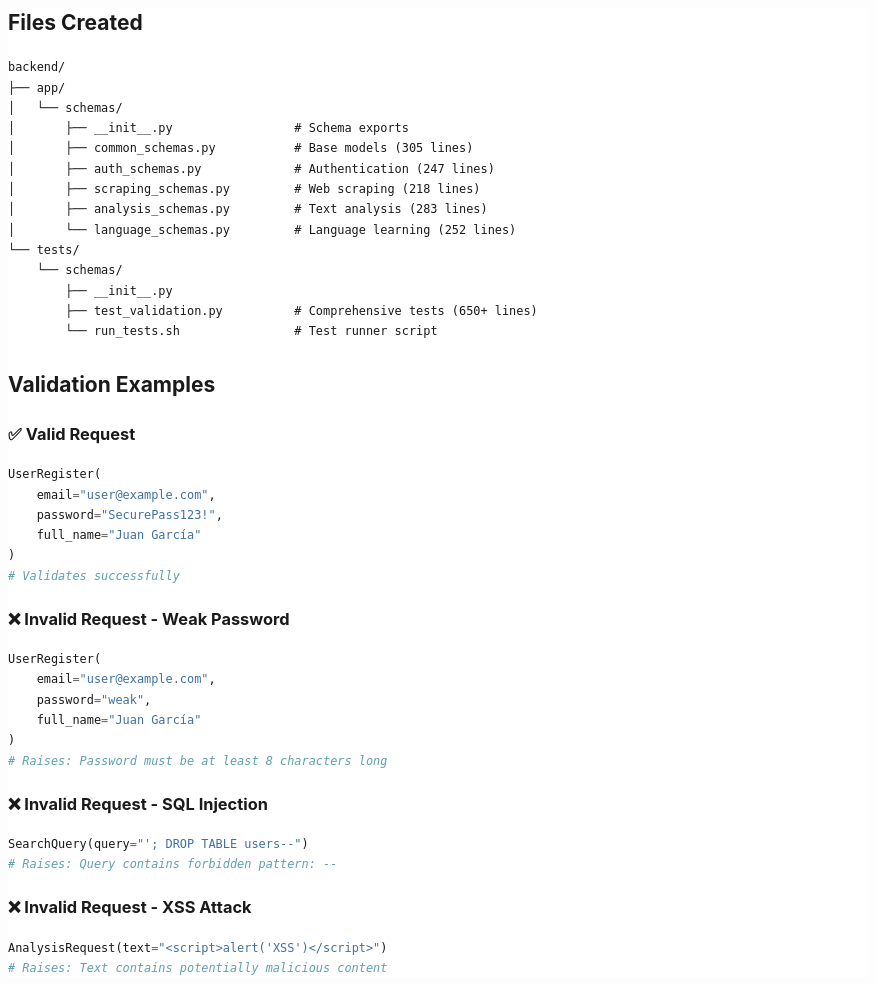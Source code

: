 ## Files Created

```
backend/
├── app/
│   └── schemas/
│       ├── __init__.py                 # Schema exports
│       ├── common_schemas.py           # Base models (305 lines)
│       ├── auth_schemas.py             # Authentication (247 lines)
│       ├── scraping_schemas.py         # Web scraping (218 lines)
│       ├── analysis_schemas.py         # Text analysis (283 lines)
│       └── language_schemas.py         # Language learning (252 lines)
└── tests/
    └── schemas/
        ├── __init__.py
        ├── test_validation.py          # Comprehensive tests (650+ lines)
        └── run_tests.sh                # Test runner script
```

## Validation Examples

### ✅ Valid Request
```python
UserRegister(
    email="user@example.com",
    password="SecurePass123!",
    full_name="Juan García"
)
# Validates successfully
```

### ❌ Invalid Request - Weak Password
```python
UserRegister(
    email="user@example.com",
    password="weak",
    full_name="Juan García"
)
# Raises: Password must be at least 8 characters long
```

### ❌ Invalid Request - SQL Injection
```python
SearchQuery(query="'; DROP TABLE users--")
# Raises: Query contains forbidden pattern: --
```

### ❌ Invalid Request - XSS Attack
```python
AnalysisRequest(text="<script>alert('XSS')</script>")
# Raises: Text contains potentially malicious content
```
